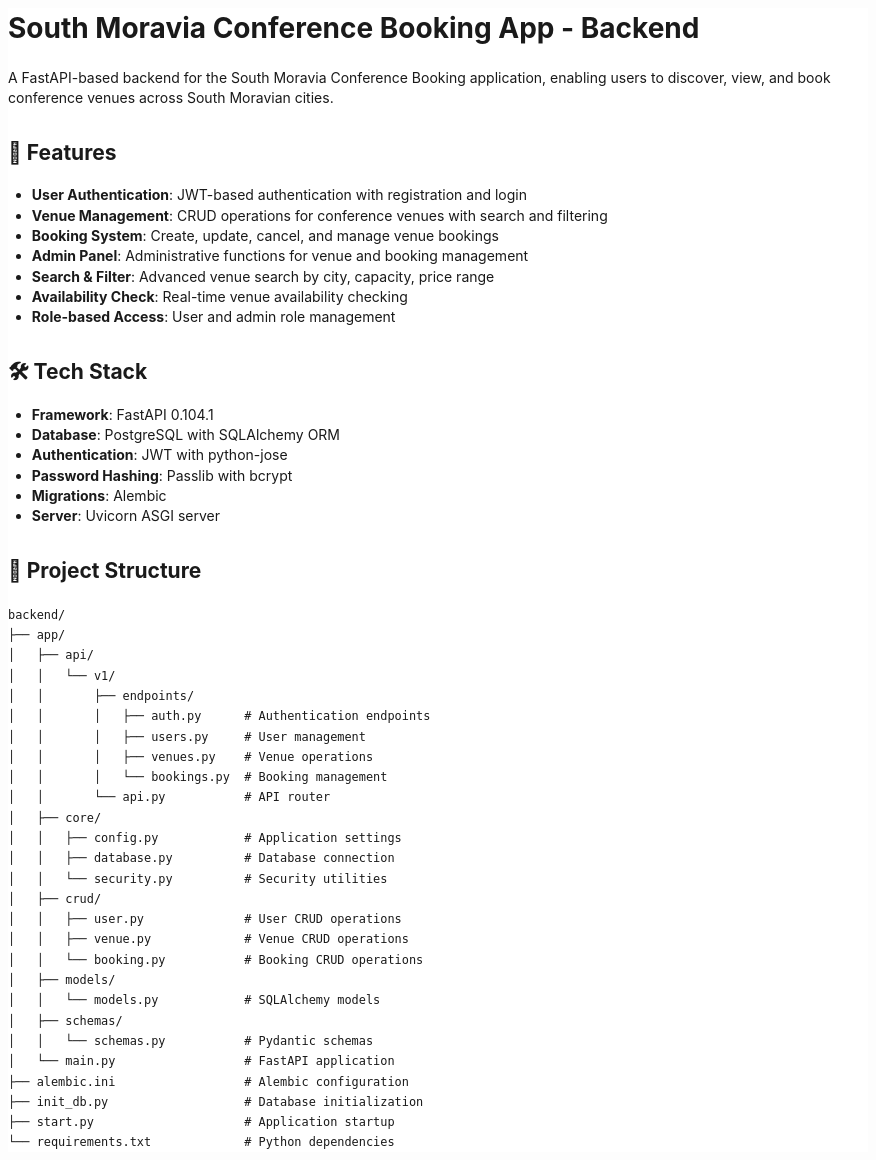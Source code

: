 # South Moravia Conference Booking App - Backend

A FastAPI-based backend for the South Moravia Conference Booking application, enabling users to discover, view, and book conference venues across South Moravian cities.

## 🚀 Features

- **User Authentication**: JWT-based authentication with registration and login
- **Venue Management**: CRUD operations for conference venues with search and filtering
- **Booking System**: Create, update, cancel, and manage venue bookings
- **Admin Panel**: Administrative functions for venue and booking management
- **Search & Filter**: Advanced venue search by city, capacity, price range
- **Availability Check**: Real-time venue availability checking
- **Role-based Access**: User and admin role management

## 🛠️ Tech Stack

- **Framework**: FastAPI 0.104.1
- **Database**: PostgreSQL with SQLAlchemy ORM
- **Authentication**: JWT with python-jose
- **Password Hashing**: Passlib with bcrypt
- **Migrations**: Alembic
- **Server**: Uvicorn ASGI server

## 📁 Project Structure

```
backend/
├── app/
│   ├── api/
│   │   └── v1/
│   │       ├── endpoints/
│   │       │   ├── auth.py      # Authentication endpoints
│   │       │   ├── users.py     # User management
│   │       │   ├── venues.py    # Venue operations
│   │       │   └── bookings.py  # Booking management
│   │       └── api.py           # API router
│   ├── core/
│   │   ├── config.py            # Application settings
│   │   ├── database.py          # Database connection
│   │   └── security.py          # Security utilities
│   ├── crud/
│   │   ├── user.py              # User CRUD operations
│   │   ├── venue.py             # Venue CRUD operations
│   │   └── booking.py           # Booking CRUD operations
│   ├── models/
│   │   └── models.py            # SQLAlchemy models
│   ├── schemas/
│   │   └── schemas.py           # Pydantic schemas
│   └── main.py                  # FastAPI application
├── alembic.ini                  # Alembic configuration
├── init_db.py                   # Database initialization
├── start.py                     # Application startup
└── requirements.txt             # Python dependencies
```
